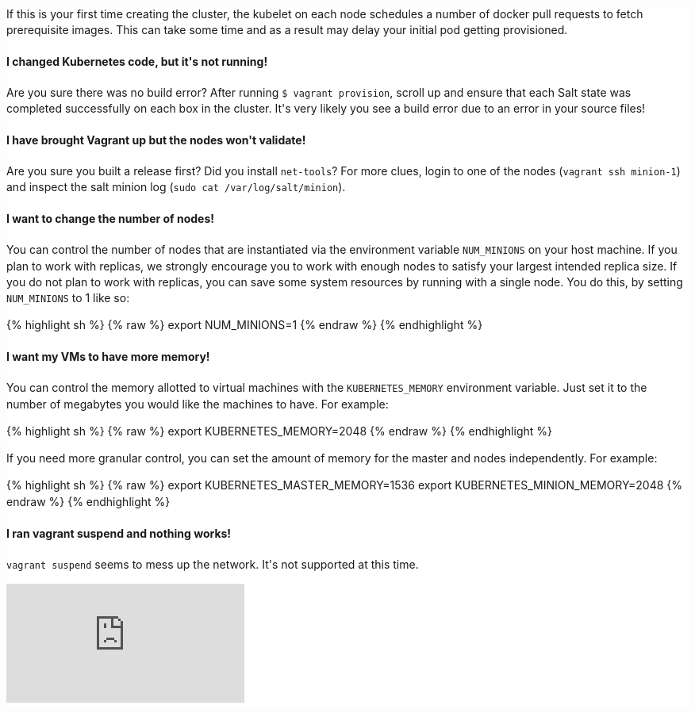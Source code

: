 If this is your first time creating the cluster, the kubelet on each node schedules a number of docker pull requests to fetch prerequisite images.  This can take some time and as a result may delay your initial pod getting provisioned.

#### I changed Kubernetes code, but it's not running!

Are you sure there was no build error?  After running `$ vagrant provision`, scroll up and ensure that each Salt state was completed successfully on each box in the cluster.
It's very likely you see a build error due to an error in your source files!

#### I have brought Vagrant up but the nodes won't validate!

Are you sure you built a release first? Did you install `net-tools`? For more clues, login to one of the nodes (`vagrant ssh minion-1`) and inspect the salt minion log (`sudo cat /var/log/salt/minion`).

#### I want to change the number of nodes!

You can control the number of nodes that are instantiated via the environment variable `NUM_MINIONS` on your host machine.  If you plan to work with replicas, we strongly encourage you to work with enough nodes to satisfy your largest intended replica size.  If you do not plan to work with replicas, you can save some system resources by running with a single node. You do this, by setting `NUM_MINIONS` to 1 like so:

{% highlight sh %}
{% raw %}
export NUM_MINIONS=1
{% endraw %}
{% endhighlight %}

#### I want my VMs to have more memory!

You can control the memory allotted to virtual machines with the `KUBERNETES_MEMORY` environment variable.
Just set it to the number of megabytes you would like the machines to have. For example:

{% highlight sh %}
{% raw %}
export KUBERNETES_MEMORY=2048
{% endraw %}
{% endhighlight %}

If you need more granular control, you can set the amount of memory for the master and nodes independently. For example:

{% highlight sh %}
{% raw %}
export KUBERNETES_MASTER_MEMORY=1536
export KUBERNETES_MINION_MEMORY=2048
{% endraw %}
{% endhighlight %}

#### I ran vagrant suspend and nothing works!

`vagrant suspend` seems to mess up the network.  It's not supported at this time.








[![Analytics](https://kubernetes-site.appspot.com/UA-36037335-10/GitHub/docs/devel/developer-guides/vagrant.md?pixel)]()


